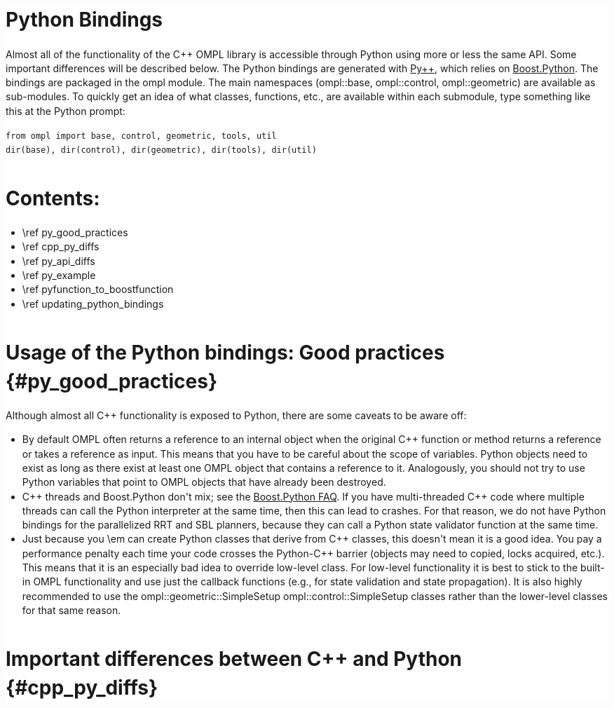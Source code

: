 # Python Bindings

Almost all of the functionality of the C++ OMPL library is accessible through Python using more or less the same API. Some important differences will be described below. The Python bindings are generated with [Py++](https://sourceforge.net/projects/pygccxml), which relies on [Boost.Python](http://www.boost.org/doc/libs/release/libs/python/doc). The bindings are packaged in the ompl module. The main namespaces (ompl::base, ompl::control, ompl::geometric) are available as sub-modules. To quickly get an idea of what classes, functions, etc., are available within each submodule, type something like this at the Python prompt:

~~~{.py}
from ompl import base, control, geometric, tools, util
dir(base), dir(control), dir(geometric), dir(tools), dir(util)
~~~

# Contents:

- \ref py_good_practices
- \ref cpp_py_diffs
- \ref py_api_diffs
- \ref py_example
- \ref pyfunction_to_boostfunction
- \ref updating_python_bindings


# Usage of the Python bindings: Good practices {#py_good_practices}

Although almost all C++ functionality is exposed to Python, there are some caveats to be aware off:

- By default OMPL often returns a reference to an internal object when the original C++ function or method returns a reference or takes a reference as input. This means that you have to be careful about the scope of variables. Python objects need to exist as long as there exist at least one OMPL object that contains a reference to it. Analogously, you should not try to use Python variables that point to OMPL objects that have already been destroyed.
- C++ threads and Boost.Python don't mix; see the [Boost.Python FAQ](http://www.boost.org/libs/python/doc/v2/faq.html). If you have multi-threaded C++ code where multiple threads can call the Python interpreter at the same time, then this can lead to crashes. For that reason, we do not have Python bindings for the parallelized RRT and SBL planners, because they can call a Python state validator function at the same time.
- Just because you \em can create Python classes that derive from C++ classes, this doesn't mean it is a good idea. You pay a performance penalty each time your code crosses the Python-C++ barrier (objects may need to copied, locks acquired, etc.). This means that it is an especially bad idea to override low-level class. For low-level functionality it is best to stick to the built-in OMPL functionality and use just the callback functions (e.g., for state validation and state propagation). It is also highly recommended to use the ompl::geometric::SimpleSetup ompl::control::SimpleSetup classes rather than the lower-level classes for that same reason.


#  Important differences between C++ and Python {#cpp_py_diffs}

